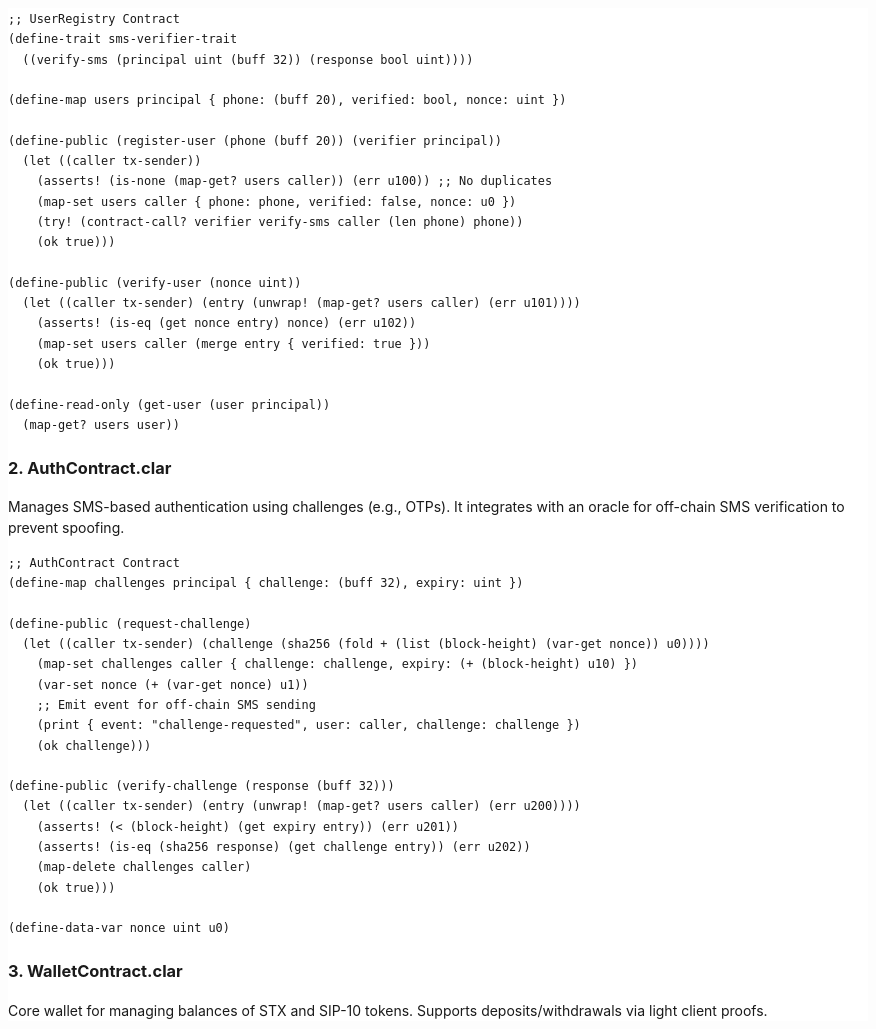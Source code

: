 ```clarity
;; UserRegistry Contract
(define-trait sms-verifier-trait
  ((verify-sms (principal uint (buff 32)) (response bool uint))))

(define-map users principal { phone: (buff 20), verified: bool, nonce: uint })

(define-public (register-user (phone (buff 20)) (verifier principal))
  (let ((caller tx-sender))
    (asserts! (is-none (map-get? users caller)) (err u100)) ;; No duplicates
    (map-set users caller { phone: phone, verified: false, nonce: u0 })
    (try! (contract-call? verifier verify-sms caller (len phone) phone))
    (ok true)))

(define-public (verify-user (nonce uint))
  (let ((caller tx-sender) (entry (unwrap! (map-get? users caller) (err u101))))
    (asserts! (is-eq (get nonce entry) nonce) (err u102))
    (map-set users caller (merge entry { verified: true }))
    (ok true)))

(define-read-only (get-user (user principal))
  (map-get? users user))
```

### 2. AuthContract.clar
Manages SMS-based authentication using challenges (e.g., OTPs). It integrates with an oracle for off-chain SMS verification to prevent spoofing.

```clarity
;; AuthContract Contract
(define-map challenges principal { challenge: (buff 32), expiry: uint })

(define-public (request-challenge)
  (let ((caller tx-sender) (challenge (sha256 (fold + (list (block-height) (var-get nonce)) u0))))
    (map-set challenges caller { challenge: challenge, expiry: (+ (block-height) u10) })
    (var-set nonce (+ (var-get nonce) u1))
    ;; Emit event for off-chain SMS sending
    (print { event: "challenge-requested", user: caller, challenge: challenge })
    (ok challenge)))

(define-public (verify-challenge (response (buff 32)))
  (let ((caller tx-sender) (entry (unwrap! (map-get? users caller) (err u200))))
    (asserts! (< (block-height) (get expiry entry)) (err u201))
    (asserts! (is-eq (sha256 response) (get challenge entry)) (err u202))
    (map-delete challenges caller)
    (ok true)))

(define-data-var nonce uint u0)
```

### 3. WalletContract.clar
Core wallet for managing balances of STX and SIP-10 tokens. Supports deposits/withdrawals via light client proofs.
